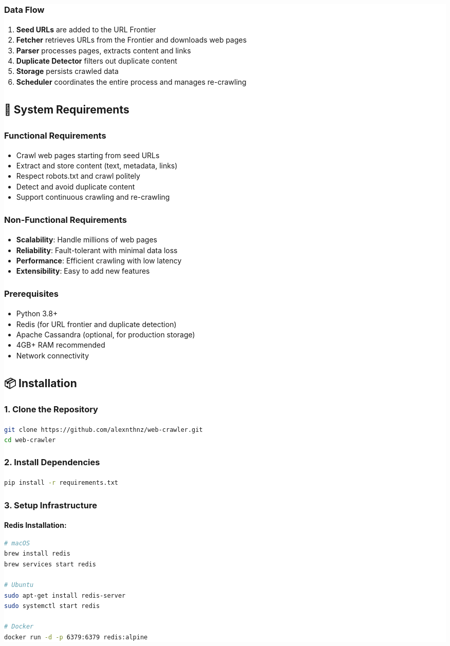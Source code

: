### Data Flow

1. **Seed URLs** are added to the URL Frontier
2. **Fetcher** retrieves URLs from the Frontier and downloads web pages
3. **Parser** processes pages, extracts content and links
4. **Duplicate Detector** filters out duplicate content
5. **Storage** persists crawled data
6. **Scheduler** coordinates the entire process and manages re-crawling

## 🔧 System Requirements

### Functional Requirements
- Crawl web pages starting from seed URLs
- Extract and store content (text, metadata, links)
- Respect robots.txt and crawl politely
- Detect and avoid duplicate content
- Support continuous crawling and re-crawling

### Non-Functional Requirements
- **Scalability**: Handle millions of web pages
- **Reliability**: Fault-tolerant with minimal data loss
- **Performance**: Efficient crawling with low latency
- **Extensibility**: Easy to add new features

### Prerequisites

- Python 3.8+
- Redis (for URL frontier and duplicate detection)
- Apache Cassandra (optional, for production storage)
- 4GB+ RAM recommended
- Network connectivity

## 📦 Installation

### 1. Clone the Repository

```bash
git clone https://github.com/alexnthnz/web-crawler.git
cd web-crawler
```

### 2. Install Dependencies

```bash
pip install -r requirements.txt
```

### 3. Setup Infrastructure

**Redis Installation:**
```bash
# macOS
brew install redis
brew services start redis

# Ubuntu
sudo apt-get install redis-server
sudo systemctl start redis

# Docker
docker run -d -p 6379:6379 redis:alpine
```
